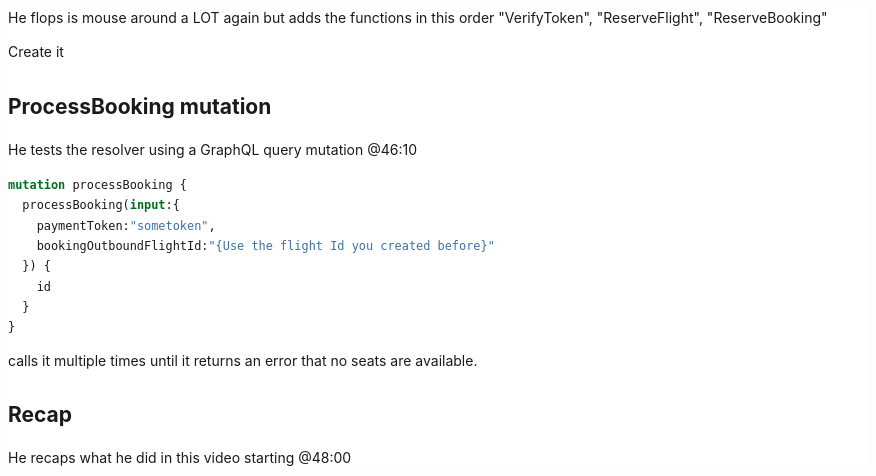 He flops is mouse around a LOT again but adds the functions in this order
"VerifyToken", "ReserveFlight", "ReserveBooking"

Create it

## ProcessBooking mutation
He tests the resolver using a GraphQL query mutation @46:10

````graphql
mutation processBooking {
  processBooking(input:{
    paymentToken:"sometoken",
    bookingOutboundFlightId:"{Use the flight Id you created before}"
  }) {
    id
  }
}
````

calls it multiple times until it returns an error that no seats are available.

## Recap
He recaps what he did in this video starting @48:00